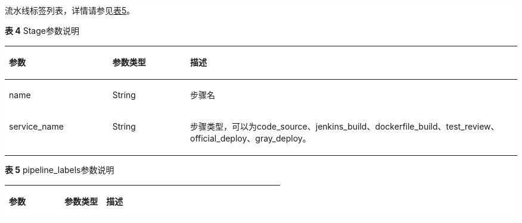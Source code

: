 <td class="cellrowborder" valign="top" width="64.64999999999999%" headers="mcps1.2.4.1.3 "><p id="p148408138452"><a name="p148408138452"></a><a name="p148408138452"></a>流水线标签列表，详情请参见<a href="#table174551236114812">表5</a>。</p>
</td>
</tr>
</tbody>
</table>

**表 4**  Stage参数说明

<a name="table192361215163916"></a>
<table><thead align="left"><tr id="row15894017123912"><th class="cellrowborder" valign="top" width="20.200000000000003%" id="mcps1.2.4.1.1"><p id="p1189421720390"><a name="p1189421720390"></a><a name="p1189421720390"></a>参数</p>
</th>
<th class="cellrowborder" valign="top" width="15.15%" id="mcps1.2.4.1.2"><p id="p14894191715392"><a name="p14894191715392"></a><a name="p14894191715392"></a>参数类型</p>
</th>
<th class="cellrowborder" valign="top" width="64.64999999999999%" id="mcps1.2.4.1.3"><p id="p118941717183916"><a name="p118941717183916"></a><a name="p118941717183916"></a>描述</p>
</th>
</tr>
</thead>
<tbody><tr id="row3894111763911"><td class="cellrowborder" valign="top" width="20.200000000000003%" headers="mcps1.2.4.1.1 "><p id="p15894917173911"><a name="p15894917173911"></a><a name="p15894917173911"></a>name</p>
</td>
<td class="cellrowborder" valign="top" width="15.15%" headers="mcps1.2.4.1.2 "><p id="p2894151713399"><a name="p2894151713399"></a><a name="p2894151713399"></a>String</p>
</td>
<td class="cellrowborder" valign="top" width="64.64999999999999%" headers="mcps1.2.4.1.3 "><p id="p08941117143912"><a name="p08941117143912"></a><a name="p08941117143912"></a>步骤名</p>
</td>
</tr>
<tr id="row189471718396"><td class="cellrowborder" valign="top" width="20.200000000000003%" headers="mcps1.2.4.1.1 "><p id="p148949175397"><a name="p148949175397"></a><a name="p148949175397"></a>service_name</p>
</td>
<td class="cellrowborder" valign="top" width="15.15%" headers="mcps1.2.4.1.2 "><p id="p3894151783910"><a name="p3894151783910"></a><a name="p3894151783910"></a>String</p>
</td>
<td class="cellrowborder" valign="top" width="64.64999999999999%" headers="mcps1.2.4.1.3 "><p id="p12894111716396"><a name="p12894111716396"></a><a name="p12894111716396"></a>步骤类型，<span>可以</span><span>为</span><span>code_source、jenkins_build、dockerfile_build、test_review、official_deploy、gray_deploy</span>。</p>
</td>
</tr>
</tbody>
</table>

**表 5**  pipeline\_labels参数说明

<a name="table174551236114812"></a>
<table><thead align="left"><tr id="row1145633664816"><th class="cellrowborder" valign="top" width="20.200000000000003%" id="mcps1.2.4.1.1"><p id="p245610361486"><a name="p245610361486"></a><a name="p245610361486"></a>参数</p>
</th>
<th class="cellrowborder" valign="top" width="15.15%" id="mcps1.2.4.1.2"><p id="p84561536154820"><a name="p84561536154820"></a><a name="p84561536154820"></a>参数类型</p>
</th>
<th class="cellrowborder" valign="top" width="64.64999999999999%" id="mcps1.2.4.1.3"><p id="p5456113614819"><a name="p5456113614819"></a><a name="p5456113614819"></a>描述</p>
</th>
</tr>
</thead>